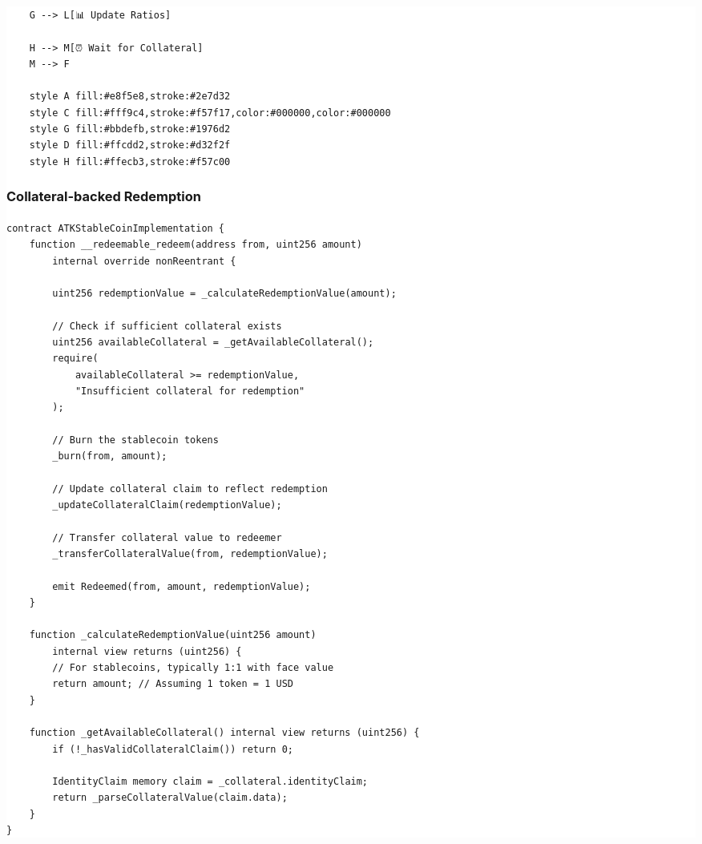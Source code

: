 ```mermaid
    G --> L[📊 Update Ratios]
    
    H --> M[⏰ Wait for Collateral]
    M --> F
    
    style A fill:#e8f5e8,stroke:#2e7d32
    style C fill:#fff9c4,stroke:#f57f17,color:#000000,color:#000000
    style G fill:#bbdefb,stroke:#1976d2
    style D fill:#ffcdd2,stroke:#d32f2f
    style H fill:#ffecb3,stroke:#f57c00
```

### Collateral-backed Redemption

```solidity
contract ATKStableCoinImplementation {
    function __redeemable_redeem(address from, uint256 amount) 
        internal override nonReentrant {
        
        uint256 redemptionValue = _calculateRedemptionValue(amount);
        
        // Check if sufficient collateral exists
        uint256 availableCollateral = _getAvailableCollateral();
        require(
            availableCollateral >= redemptionValue,
            "Insufficient collateral for redemption"
        );
        
        // Burn the stablecoin tokens
        _burn(from, amount);
        
        // Update collateral claim to reflect redemption
        _updateCollateralClaim(redemptionValue);
        
        // Transfer collateral value to redeemer
        _transferCollateralValue(from, redemptionValue);
        
        emit Redeemed(from, amount, redemptionValue);
    }
    
    function _calculateRedemptionValue(uint256 amount) 
        internal view returns (uint256) {
        // For stablecoins, typically 1:1 with face value
        return amount; // Assuming 1 token = 1 USD
    }
    
    function _getAvailableCollateral() internal view returns (uint256) {
        if (!_hasValidCollateralClaim()) return 0;
        
        IdentityClaim memory claim = _collateral.identityClaim;
        return _parseCollateralValue(claim.data);
    }
}
```
